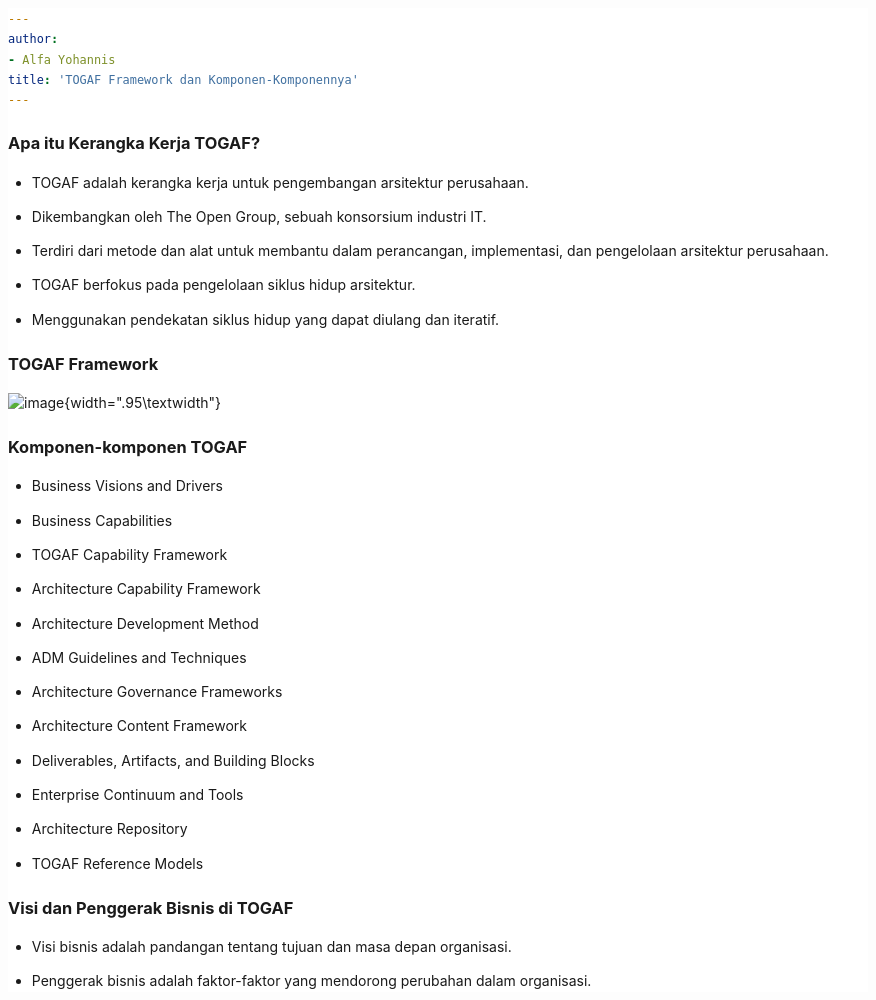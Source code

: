 ```yaml
---
author:
- Alfa Yohannis
title: 'TOGAF Framework dan Komponen-Komponennya'
---
```


### Apa itu Kerangka Kerja TOGAF?

-   TOGAF adalah kerangka kerja untuk pengembangan arsitektur
    perusahaan.

-   Dikembangkan oleh The Open Group, sebuah konsorsium industri IT.

-   Terdiri dari metode dan alat untuk membantu dalam perancangan,
    implementasi, dan pengelolaan arsitektur perusahaan.

-   TOGAF berfokus pada pengelolaan siklus hidup arsitektur.

-   Menggunakan pendekatan siklus hidup yang dapat diulang dan iteratif.

### TOGAF Framework

![image](../figures/togaf){width=".95\\textwidth"}

### Komponen-komponen TOGAF

-   Business Visions and Drivers

-   Business Capabilities

-   TOGAF Capability Framework

-   Architecture Capability Framework

-   Architecture Development Method

-   ADM Guidelines and Techniques

-   Architecture Governance Frameworks

-   Architecture Content Framework

-   Deliverables, Artifacts, and Building Blocks

-   Enterprise Continuum and Tools

-   Architecture Repository

-   TOGAF Reference Models

### Visi dan Penggerak Bisnis di TOGAF

-   Visi bisnis adalah pandangan tentang tujuan dan masa depan
    organisasi.

-   Penggerak bisnis adalah faktor-faktor yang mendorong perubahan dalam
    organisasi.

